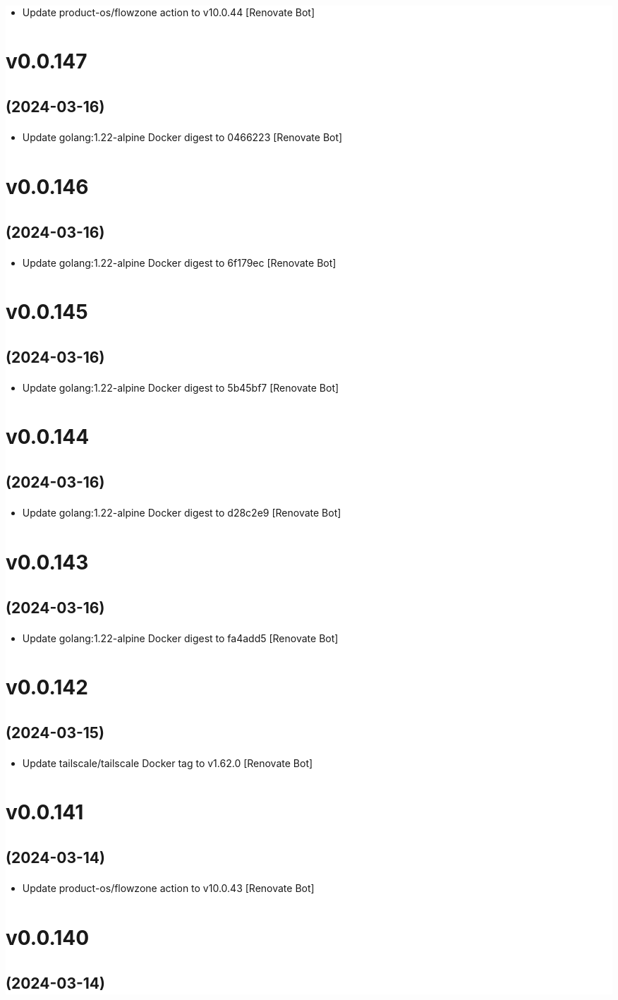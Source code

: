 * Update product-os/flowzone action to v10.0.44 [Renovate Bot]

# v0.0.147
## (2024-03-16)

* Update golang:1.22-alpine Docker digest to 0466223 [Renovate Bot]

# v0.0.146
## (2024-03-16)

* Update golang:1.22-alpine Docker digest to 6f179ec [Renovate Bot]

# v0.0.145
## (2024-03-16)

* Update golang:1.22-alpine Docker digest to 5b45bf7 [Renovate Bot]

# v0.0.144
## (2024-03-16)

* Update golang:1.22-alpine Docker digest to d28c2e9 [Renovate Bot]

# v0.0.143
## (2024-03-16)

* Update golang:1.22-alpine Docker digest to fa4add5 [Renovate Bot]

# v0.0.142
## (2024-03-15)

* Update tailscale/tailscale Docker tag to v1.62.0 [Renovate Bot]

# v0.0.141
## (2024-03-14)

* Update product-os/flowzone action to v10.0.43 [Renovate Bot]

# v0.0.140
## (2024-03-14)
